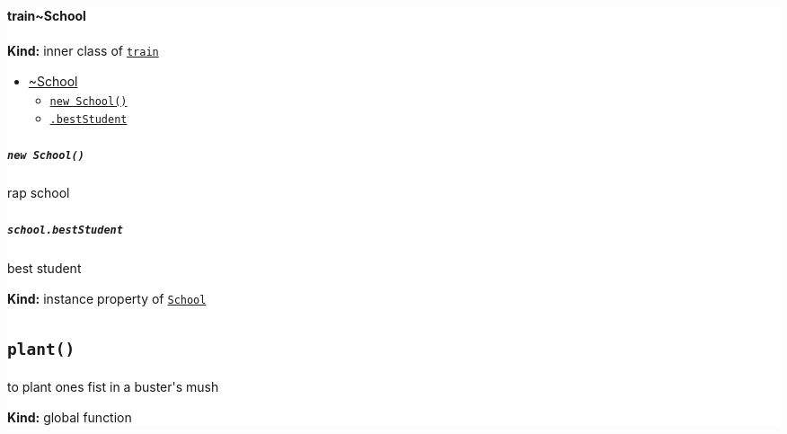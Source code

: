 <a name="Rapper.train..School"></a>
#### train~School
**Kind:** inner class of <code>[train](#Rapper.train)</code>  

* [~School](#Rapper.train..School)
  * [`new School()`](#new_Rapper.train..School_new)
  * [`.bestStudent`](#Rapper.train..School+bestStudent)

<a name="new_Rapper.train..School_new"></a>
##### `new School()`
rap school

<a name="Rapper.train..School+bestStudent"></a>
##### `school.bestStudent`
best student

**Kind:** instance property of <code>[School](#Rapper.train..School)</code>  
<a name="plant"></a>
## `plant()`
to plant ones fist in a buster's mush

**Kind:** global function  
